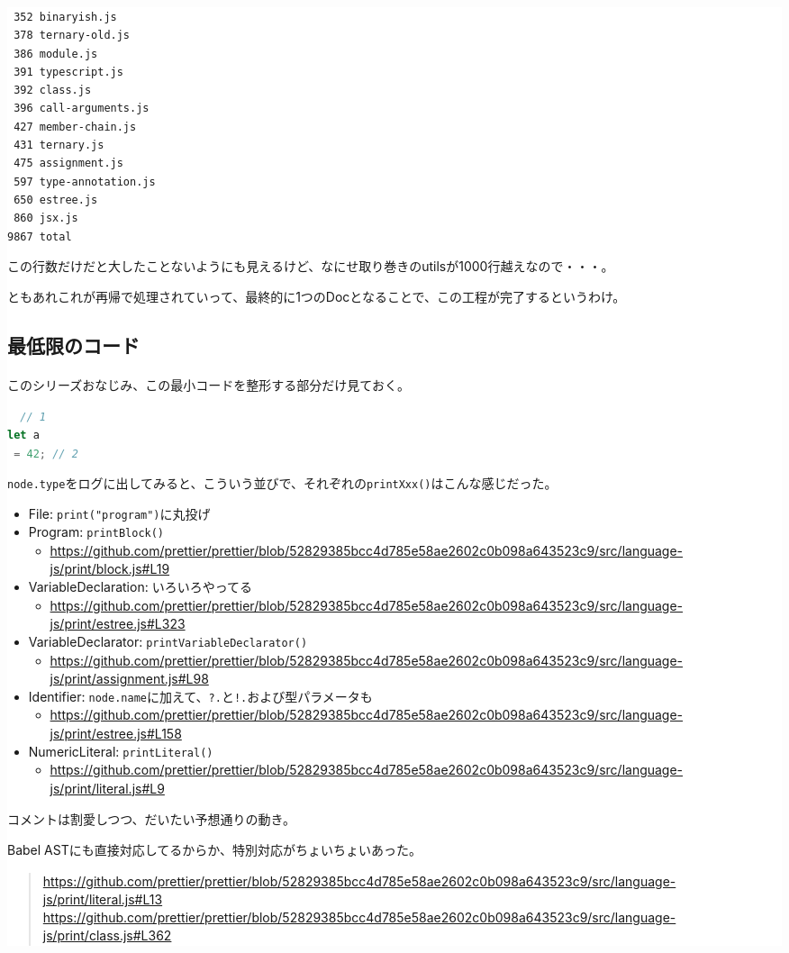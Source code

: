 ```
 352 binaryish.js
 378 ternary-old.js
 386 module.js
 391 typescript.js
 392 class.js
 396 call-arguments.js
 427 member-chain.js
 431 ternary.js
 475 assignment.js
 597 type-annotation.js
 650 estree.js
 860 jsx.js
9867 total
```

この行数だけだと大したことないようにも見えるけど、なにせ取り巻きのutilsが1000行越えなので・・・。

ともあれこれが再帰で処理されていって、最終的に1つのDocとなることで、この工程が完了するというわけ。

## 最低限のコード

このシリーズおなじみ、この最小コードを整形する部分だけ見ておく。

```js
  // 1
let a
 = 42; // 2

```

`node.type`をログに出してみると、こういう並びで、それぞれの`printXxx()`はこんな感じだった。

- File: `print("program")`に丸投げ
- Program: `printBlock()`
  - https://github.com/prettier/prettier/blob/52829385bcc4d785e58ae2602c0b098a643523c9/src/language-js/print/block.js#L19
- VariableDeclaration: いろいろやってる
  - https://github.com/prettier/prettier/blob/52829385bcc4d785e58ae2602c0b098a643523c9/src/language-js/print/estree.js#L323
- VariableDeclarator: `printVariableDeclarator()`
  - https://github.com/prettier/prettier/blob/52829385bcc4d785e58ae2602c0b098a643523c9/src/language-js/print/assignment.js#L98
- Identifier: `node.name`に加えて、`?.`と`!.`および型パラメータも
  - https://github.com/prettier/prettier/blob/52829385bcc4d785e58ae2602c0b098a643523c9/src/language-js/print/estree.js#L158
- NumericLiteral: `printLiteral()`
  - https://github.com/prettier/prettier/blob/52829385bcc4d785e58ae2602c0b098a643523c9/src/language-js/print/literal.js#L9

コメントは割愛しつつ、だいたい予想通りの動き。

Babel ASTにも直接対応してるからか、特別対応がちょいちょいあった。

> https://github.com/prettier/prettier/blob/52829385bcc4d785e58ae2602c0b098a643523c9/src/language-js/print/literal.js#L13
> https://github.com/prettier/prettier/blob/52829385bcc4d785e58ae2602c0b098a643523c9/src/language-js/print/class.js#L362

